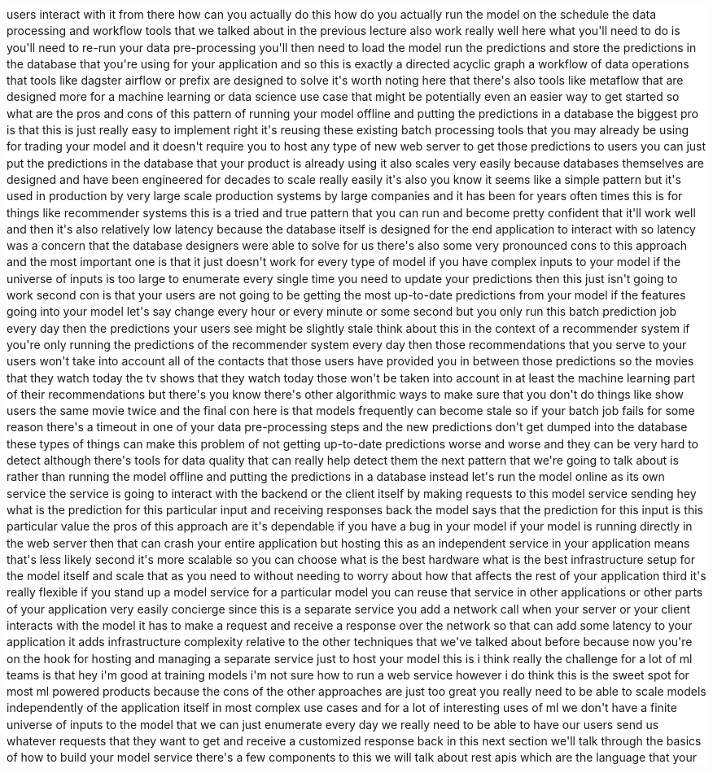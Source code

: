 users interact with it from there how can you actually do this how do you actually run the model on the schedule the data processing and workflow tools that we talked about in the previous lecture also work really well here what you'll need to do is you'll need to re-run your data pre-processing you'll then need to load the model run the predictions and store the predictions in the database that you're using for your application and so this is exactly a directed acyclic graph a workflow of data operations that tools like dagster airflow or prefix are designed to solve it's worth noting here that there's also tools like metaflow that are designed more for a machine learning or data science use case that might be potentially even an easier way to get started so what are the pros and cons of this pattern of running your model offline and putting the predictions in a database the biggest pro is that this is just really easy to implement right it's reusing these existing batch processing tools that you may already be using for trading your model and it doesn't require you to host any type of new web server to get those predictions to users you can just put the predictions in the database that your product is already using it also scales very easily because databases themselves are designed and have been engineered for decades to scale really easily it's also you know it seems like a simple pattern but it's used in production by very large scale production systems by large companies and it has been for years often times this is for things like recommender systems this is a tried and true pattern that you can run and become pretty confident that it'll work well and then it's also relatively low latency because the database itself is designed for the end application to interact with so latency was a concern that the database designers were able to solve for us there's also some very pronounced cons to this approach and the most important one is that it just doesn't work for every type of model if you have complex inputs to your model if the universe of inputs is too large to enumerate every single time you need to update your predictions then this just isn't going to work second con is that your users are not going to be getting the most up-to-date predictions from your model if the features going into your model let's say change every hour or every minute or some second but you only run this batch prediction job every day then the predictions your users see might be slightly stale think about this in the context of a recommender system if you're only running the predictions of the recommender system every day then those recommendations that you serve to your users won't take into account all of the contacts that those users have provided you in between those predictions so the movies that they watch today the tv shows that they watch today those won't be taken into account in at least the machine learning part of their recommendations but there's you know there's other algorithmic ways to make sure that you don't do things like show users the same movie twice and the final con here is that models frequently can become stale so if your batch job fails for some reason there's a timeout in one of your data pre-processing steps and the new predictions don't get dumped into the database these types of things can make this problem of not getting up-to-date predictions worse and worse and they can be very hard to detect although there's tools for data quality that can really help detect them the next pattern that we're going to talk about is rather than running the model offline and putting the predictions in a database instead let's run the model online as its own service the service is going to interact with the backend or the client itself by making requests to this model service sending hey what is the prediction for this particular input and receiving responses back the model says that the prediction for this input is this particular value the pros of this approach are it's dependable if you have a bug in your model if your model is running directly in the web server then that can crash your entire application but hosting this as an independent service in your application means that's less likely second it's more scalable so you can choose what is the best hardware what is the best infrastructure setup for the model itself and scale that as you need to without needing to worry about how that affects the rest of your application third it's really flexible if you stand up a model service for a particular model you can reuse that service in other applications or other parts of your application very easily concierge since this is a separate service you add a network call when your server or your client interacts with the model it has to make a request and receive a response over the network so that can add some latency to your application it adds infrastructure complexity relative to the other techniques that we've talked about before because now you're on the hook for hosting and managing a separate service just to host your model this is i think really the challenge for a lot of ml teams is that hey i'm good at training models i'm not sure how to run a web service however i do think this is the sweet spot for most ml powered products because the cons of the other approaches are just too great you really need to be able to scale models independently of the application itself in most complex use cases and for a lot of interesting uses of ml we don't have a finite universe of inputs to the model that we can just enumerate every day we really need to be able to have our users send us whatever requests that they want to get and receive a customized response back in this next section we'll talk through the basics of how to build your model service there's a few components to this we will talk about rest apis which are the language that your